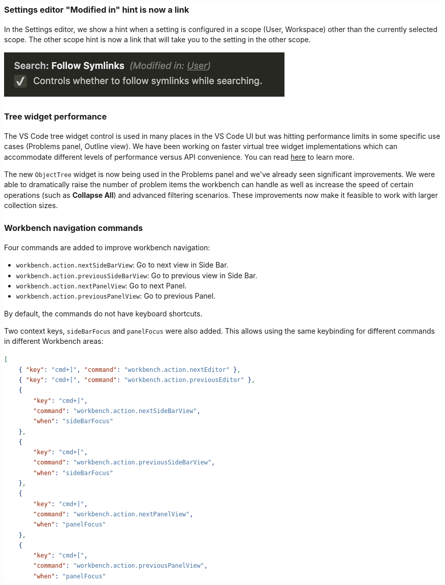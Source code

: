 ### Settings editor "Modified in" hint is now a link

In the Settings editor, we show a hint when a setting is configured in a scope
(User, Workspace) other than the currently selected scope. The other scope hint
is now a link that will take you to the setting in the other scope.

![modified in link](images/1_29/modified-in-link.png)

### Tree widget performance

The VS Code tree widget control is used in many places in the VS Code UI but was
hitting performance limits in some specific use cases (Problems panel, Outline
view). We have been working on faster virtual tree widget implementations which
can accommodate different levels of performance versus API convenience. You can
read [here](https://github.com/Microsoft/vscode/wiki/Lists-And-Trees) to learn
more.

The new `ObjectTree` widget is now being used in the Problems panel and we've
already seen significant improvements. We were able to dramatically raise the
number of problem items the workbench can handle as well as increase the speed
of certain operations (such as **Collapse All**) and advanced filtering
scenarios. These improvements now make it feasible to work with larger
collection sizes.

### Workbench navigation commands

Four commands are added to improve workbench navigation:

-   `workbench.action.nextSideBarView`: Go to next view in Side Bar.
-   `workbench.action.previousSideBarView`: Go to previous view in Side Bar.
-   `workbench.action.nextPanelView`: Go to next Panel.
-   `workbench.action.previousPanelView`: Go to previous Panel.

By default, the commands do not have keyboard shortcuts.

Two context keys, `sideBarFocus` and `panelFocus` were also added. This allows
using the same keybinding for different commands in different Workbench areas:

```json
[
	{ "key": "cmd+]", "command": "workbench.action.nextEditor" },
	{ "key": "cmd+[", "command": "workbench.action.previousEditor" },
	{
		"key": "cmd+]",
		"command": "workbench.action.nextSideBarView",
		"when": "sideBarFocus"
	},
	{
		"key": "cmd+[",
		"command": "workbench.action.previousSideBarView",
		"when": "sideBarFocus"
	},
	{
		"key": "cmd+]",
		"command": "workbench.action.nextPanelView",
		"when": "panelFocus"
	},
	{
		"key": "cmd+[",
		"command": "workbench.action.previousPanelView",
		"when": "panelFocus"
```